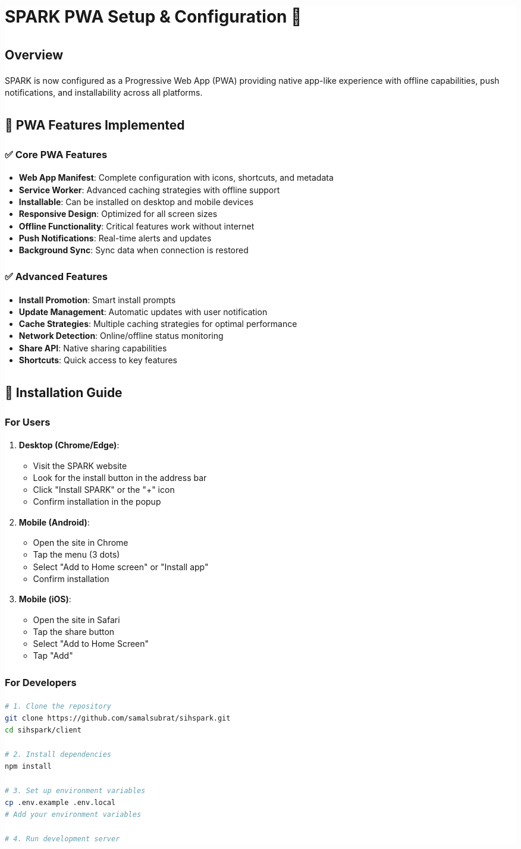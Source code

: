 # SPARK PWA Setup & Configuration 📱

## Overview
SPARK is now configured as a Progressive Web App (PWA) providing native app-like experience with offline capabilities, push notifications, and installability across all platforms.

## 🚀 PWA Features Implemented

### ✅ Core PWA Features
- **Web App Manifest**: Complete configuration with icons, shortcuts, and metadata
- **Service Worker**: Advanced caching strategies with offline support
- **Installable**: Can be installed on desktop and mobile devices
- **Responsive Design**: Optimized for all screen sizes
- **Offline Functionality**: Critical features work without internet
- **Push Notifications**: Real-time alerts and updates
- **Background Sync**: Sync data when connection is restored

### ✅ Advanced Features
- **Install Promotion**: Smart install prompts
- **Update Management**: Automatic updates with user notification
- **Cache Strategies**: Multiple caching strategies for optimal performance
- **Network Detection**: Online/offline status monitoring
- **Share API**: Native sharing capabilities
- **Shortcuts**: Quick access to key features

## 📱 Installation Guide

### For Users
1. **Desktop (Chrome/Edge)**:
   - Visit the SPARK website
   - Look for the install button in the address bar
   - Click "Install SPARK" or the "+" icon
   - Confirm installation in the popup

2. **Mobile (Android)**:
   - Open the site in Chrome
   - Tap the menu (3 dots)
   - Select "Add to Home screen" or "Install app"
   - Confirm installation

3. **Mobile (iOS)**:
   - Open the site in Safari
   - Tap the share button
   - Select "Add to Home Screen"
   - Tap "Add"

### For Developers
```bash
# 1. Clone the repository
git clone https://github.com/samalsubrat/sihspark.git
cd sihspark/client

# 2. Install dependencies
npm install

# 3. Set up environment variables
cp .env.example .env.local
# Add your environment variables

# 4. Run development server
```